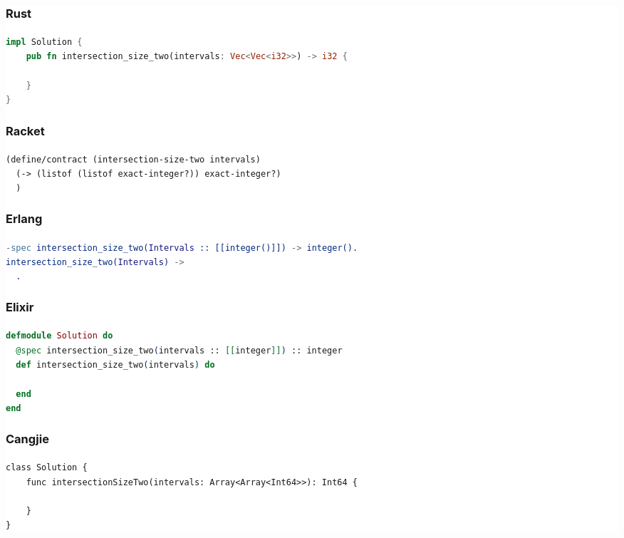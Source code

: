 ### Rust

```rust
impl Solution {
    pub fn intersection_size_two(intervals: Vec<Vec<i32>>) -> i32 {
        
    }
}
```

### Racket

```racket
(define/contract (intersection-size-two intervals)
  (-> (listof (listof exact-integer?)) exact-integer?)
  )
```

### Erlang

```erlang
-spec intersection_size_two(Intervals :: [[integer()]]) -> integer().
intersection_size_two(Intervals) ->
  .
```

### Elixir

```elixir
defmodule Solution do
  @spec intersection_size_two(intervals :: [[integer]]) :: integer
  def intersection_size_two(intervals) do
    
  end
end
```

### Cangjie

```cangjie
class Solution {
    func intersectionSizeTwo(intervals: Array<Array<Int64>>): Int64 {

    }
}
```

